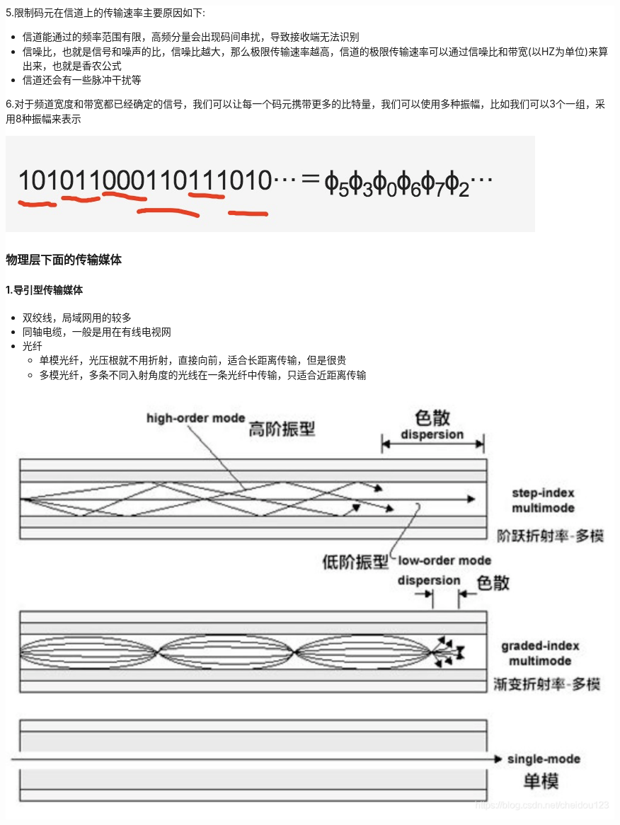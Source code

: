 5.限制码元在信道上的传输速率主要原因如下:
* 信道能通过的频率范围有限，高频分量会出现码间串扰，导致接收端无法识别
* 信噪比，也就是信号和噪声的比，信噪比越大，那么极限传输速率越高，信道的极限传输速率可以通过信噪比和带宽(以HZ为单位)来算出来，也就是香农公式
* 信道还会有一些脉冲干扰等

6.对于频道宽度和带宽都已经确定的信号，我们可以让每一个码元携带更多的比特量，我们可以使用多种振幅，比如我们可以3个一组，采用8种振幅来表示

![20210413_140501_33](image/20210413_140501_33.png)

### 物理层下面的传输媒体
#### 1.导引型传输媒体
* 双绞线，局域网用的较多
* 同轴电缆，一般是用在有线电视网
* 光纤
  * 单模光纤，光压根就不用折射，直接向前，适合长距离传输，但是很贵
  * 多模光纤，多条不同入射角度的光线在一条光纤中传输，只适合近距离传输

![20210413_140524_30](image/20210413_140524_30.png)
